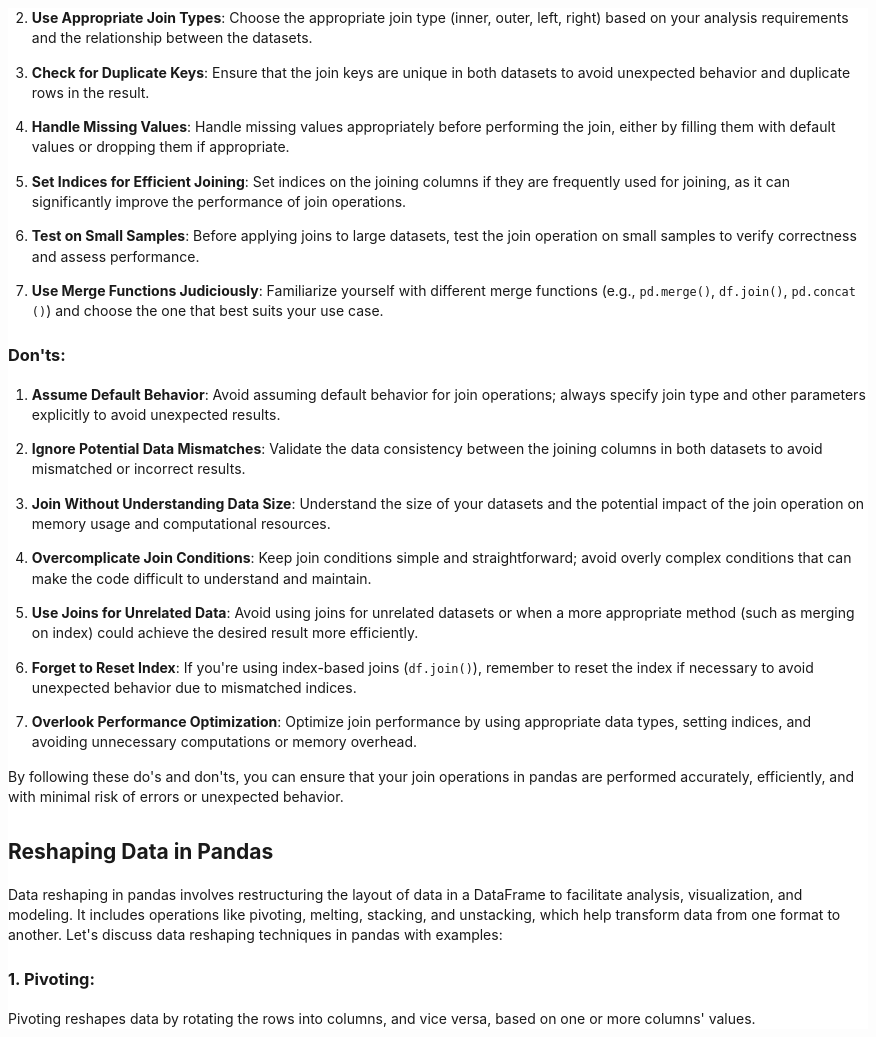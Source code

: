 2. **Use Appropriate Join Types**: Choose the appropriate join type (inner, outer, left, right) based on your analysis requirements and the relationship between the datasets.

3. **Check for Duplicate Keys**: Ensure that the join keys are unique in both datasets to avoid unexpected behavior and duplicate rows in the result.

4. **Handle Missing Values**: Handle missing values appropriately before performing the join, either by filling them with default values or dropping them if appropriate.

5. **Set Indices for Efficient Joining**: Set indices on the joining columns if they are frequently used for joining, as it can significantly improve the performance of join operations.

6. **Test on Small Samples**: Before applying joins to large datasets, test the join operation on small samples to verify correctness and assess performance.

7. **Use Merge Functions Judiciously**: Familiarize yourself with different merge functions (e.g., `pd.merge()`, `df.join()`, `pd.concat()`) and choose the one that best suits your use case.

### Don'ts:

1. **Assume Default Behavior**: Avoid assuming default behavior for join operations; always specify join type and other parameters explicitly to avoid unexpected results.

2. **Ignore Potential Data Mismatches**: Validate the data consistency between the joining columns in both datasets to avoid mismatched or incorrect results.

3. **Join Without Understanding Data Size**: Understand the size of your datasets and the potential impact of the join operation on memory usage and computational resources.

4. **Overcomplicate Join Conditions**: Keep join conditions simple and straightforward; avoid overly complex conditions that can make the code difficult to understand and maintain.

5. **Use Joins for Unrelated Data**: Avoid using joins for unrelated datasets or when a more appropriate method (such as merging on index) could achieve the desired result more efficiently.

6. **Forget to Reset Index**: If you're using index-based joins (`df.join()`), remember to reset the index if necessary to avoid unexpected behavior due to mismatched indices.

7. **Overlook Performance Optimization**: Optimize join performance by using appropriate data types, setting indices, and avoiding unnecessary computations or memory overhead.

By following these do's and don'ts, you can ensure that your join operations in pandas are performed accurately, efficiently, and with minimal risk of errors or unexpected behavior.



## Reshaping Data in Pandas

Data reshaping in pandas involves restructuring the layout of data in a DataFrame to facilitate analysis, visualization, and modeling. It includes operations like pivoting, melting, stacking, and unstacking, which help transform data from one format to another. Let's discuss data reshaping techniques in pandas with examples:

### 1. Pivoting:

Pivoting reshapes data by rotating the rows into columns, and vice versa, based on one or more columns' values.

